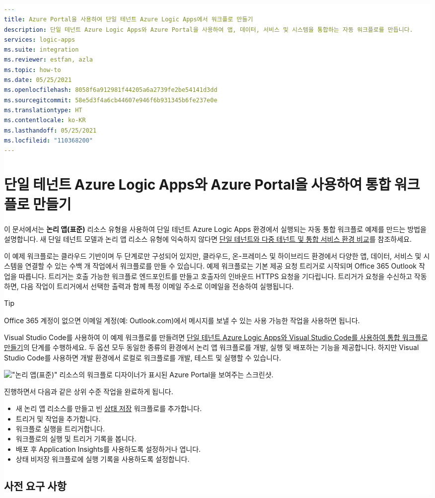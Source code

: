 ```yaml
---
title: Azure Portal을 사용하여 단일 테넌트 Azure Logic Apps에서 워크플로 만들기
description: 단일 테넌트 Azure Logic Apps와 Azure Portal을 사용하여 앱, 데이터, 서비스 및 시스템을 통합하는 자동 워크플로를 만듭니다.
services: logic-apps
ms.suite: integration
ms.reviewer: estfan, azla
ms.topic: how-to
ms.date: 05/25/2021
ms.openlocfilehash: 8058f6a912981f44205a6a2739fe2be54141d3dd
ms.sourcegitcommit: 58e5d3f4a6cb44607e946f6b931345b6fe237e0e
ms.translationtype: HT
ms.contentlocale: ko-KR
ms.lasthandoff: 05/25/2021
ms.locfileid: "110368200"
---
```

# <a name="create-an-integration-workflow-using-single-tenant-azure-logic-apps-and-the-azure-portal"></a>단일 테넌트 Azure Logic Apps와 Azure Portal을 사용하여 통합 워크플로 만들기

이 문서에서는 **논리 앱(표준)** 리소스 유형을 사용하여 단일 테넌트 Azure Logic Apps 환경에서 실행되는 자동 통합 워크플로 예제를 만드는 방법을 설명합니다. 새 단일 테넌트 모델과 논리 앱 리소스 유형에 익숙하지 않다면 [단일 테넌트와 다중 테넌트 및 통합 서비스 환경 비교](single-tenant-overview-compare.md)를 참조하세요.

이 예제 워크플로는 클라우드 기반이며 두 단계로만 구성되어 있지만, 클라우드, 온-프레미스 및 하이브리드 환경에서 다양한 앱, 데이터, 서비스 및 시스템을 연결할 수 있는 수백 개 작업에서 워크플로를 만들 수 있습니다. 예제 워크플로는 기본 제공 요청 트리거로 시작되며 Office 365 Outlook 작업을 따릅니다. 트리거는 호출 가능한 워크플로 엔드포인트를 만들고 호출자의 인바운드 HTTPS 요청을 기다립니다. 트리거가 요청을 수신하고 작동하면, 다음 작업이 트리거에서 선택한 출력과 함께 특정 이메일 주소로 이메일을 전송하여 실행됩니다.

> [!TIP]
> Office 365 계정이 없으면 이메일 계정(예: Outlook.com)에서 메시지를 보낼 수 있는 사용 가능한 작업을 사용하면 됩니다.
> 
> Visual Studio Code를 사용하여 이 예제 워크플로를 만들려면 [단일 테넌트 Azure Logic Apps와 Visual Studio Code를 사용하여 통합 워크플로 만들기](create-single-tenant-workflows-visual-studio-code.md)의 단계를 수행하세요. 
> 두 옵션 모두 동일한 종류의 환경에서 논리 앱 워크플로를 개발, 실행 및 배포하는 기능을 제공합니다. 
> 하지만 Visual Studio Code를 사용하면 개발 환경에서 로컬로 워크플로를 개발, 테스트 및 실행할 수 있습니다.

!["논리 앱(표준)" 리소스의 워크플로 디자이너가 표시된 Azure Portal을 보여주는 스크린샷.](./media/create-single-tenant-workflows-azure-portal/azure-portal-logic-apps-overview.png)

진행하면서 다음과 같은 상위 수준 작업을 완료하게 됩니다.

* 새 논리 앱 리소스를 만들고 빈 [상태 저장](single-tenant-overview-compare.md#stateful-stateless) 워크플로를 추가합니다.
* 트리거 및 작업을 추가합니다.
* 워크플로 실행을 트리거합니다.
* 워크플로의 실행 및 트리거 기록을 봅니다.
* 배포 후 Application Insights를 사용하도록 설정하거나 엽니다.
* 상태 비저장 워크플로에 실행 기록을 사용하도록 설정합니다.

## <a name="prerequisites"></a>사전 요구 사항


   [aborted-icon]: ./media/create-single-tenant-workflows-azure-portal/aborted.png
   [cancelled-icon]: ./media/create-single-tenant-workflows-azure-portal/cancelled.png
   [failed-icon]: ./media/create-single-tenant-workflows-azure-portal/failed.png
   [running-icon]: ./media/create-single-tenant-workflows-azure-portal/running.png
   [skipped-icon]: ./media/create-single-tenant-workflows-azure-portal/skipped.png
   [succeeded-icon]: ./media/create-single-tenant-workflows-azure-portal/succeeded.png
   [succeeded-with-retries-icon]: ./media/create-single-tenant-workflows-azure-portal/succeeded-with-retries.png
   [timed-out-icon]: ./media/create-single-tenant-workflows-azure-portal/timed-out.png
   [waiting-icon]: ./media/create-single-tenant-workflows-azure-portal/waiting.png